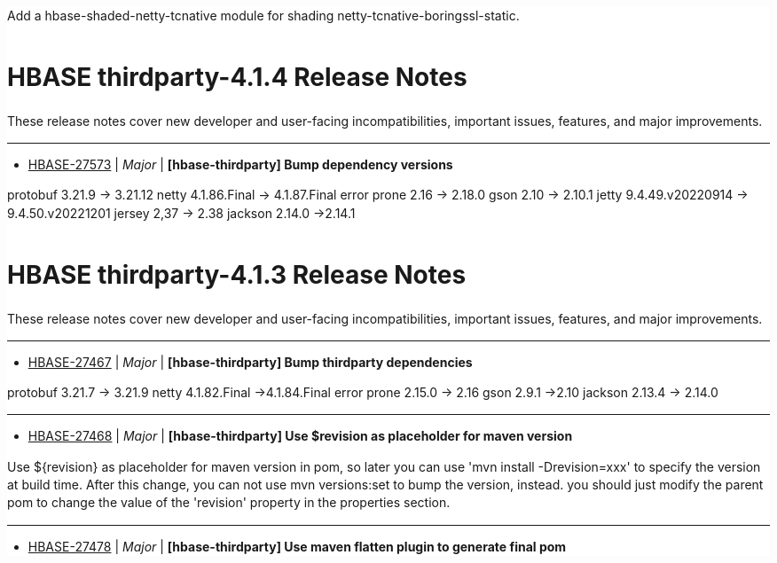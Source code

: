 Add a hbase-shaded-netty-tcnative module for shading netty-tcnative-boringssl-static.



# HBASE  thirdparty-4.1.4 Release Notes

These release notes cover new developer and user-facing incompatibilities, important issues, features, and major improvements.


---

* [HBASE-27573](https://issues.apache.org/jira/browse/HBASE-27573) | *Major* | **[hbase-thirdparty] Bump dependency versions**

protobuf 3.21.9 -\> 3.21.12
netty 4.1.86.Final -\> 4.1.87.Final
error prone 2.16 -\> 2.18.0
gson 2.10 -\> 2.10.1
jetty 9.4.49.v20220914 -\> 9.4.50.v20221201
jersey 2,37 -\> 2.38
jackson 2.14.0 -\>2.14.1



# HBASE  thirdparty-4.1.3 Release Notes

These release notes cover new developer and user-facing incompatibilities, important issues, features, and major improvements.


---

* [HBASE-27467](https://issues.apache.org/jira/browse/HBASE-27467) | *Major* | **[hbase-thirdparty] Bump thirdparty dependencies**

protobuf 3.21.7 -\> 3.21.9
netty 4.1.82.Final -\>4.1.84.Final
error prone 2.15.0 -\> 2.16
gson 2.9.1 -\>2.10
jackson 2.13.4 -\> 2.14.0


---

* [HBASE-27468](https://issues.apache.org/jira/browse/HBASE-27468) | *Major* | **[hbase-thirdparty] Use $revision as placeholder for maven version**

Use ${revision} as placeholder for maven version in pom, so later you can use 'mvn install -Drevision=xxx' to specify the version at build time.
After this change, you can not use mvn versions:set to bump the version, instead. you should just modify the parent pom to change the value of the 'revision' property in the properties section.


---

* [HBASE-27478](https://issues.apache.org/jira/browse/HBASE-27478) | *Major* | **[hbase-thirdparty] Use maven flatten plugin to generate final pom**
